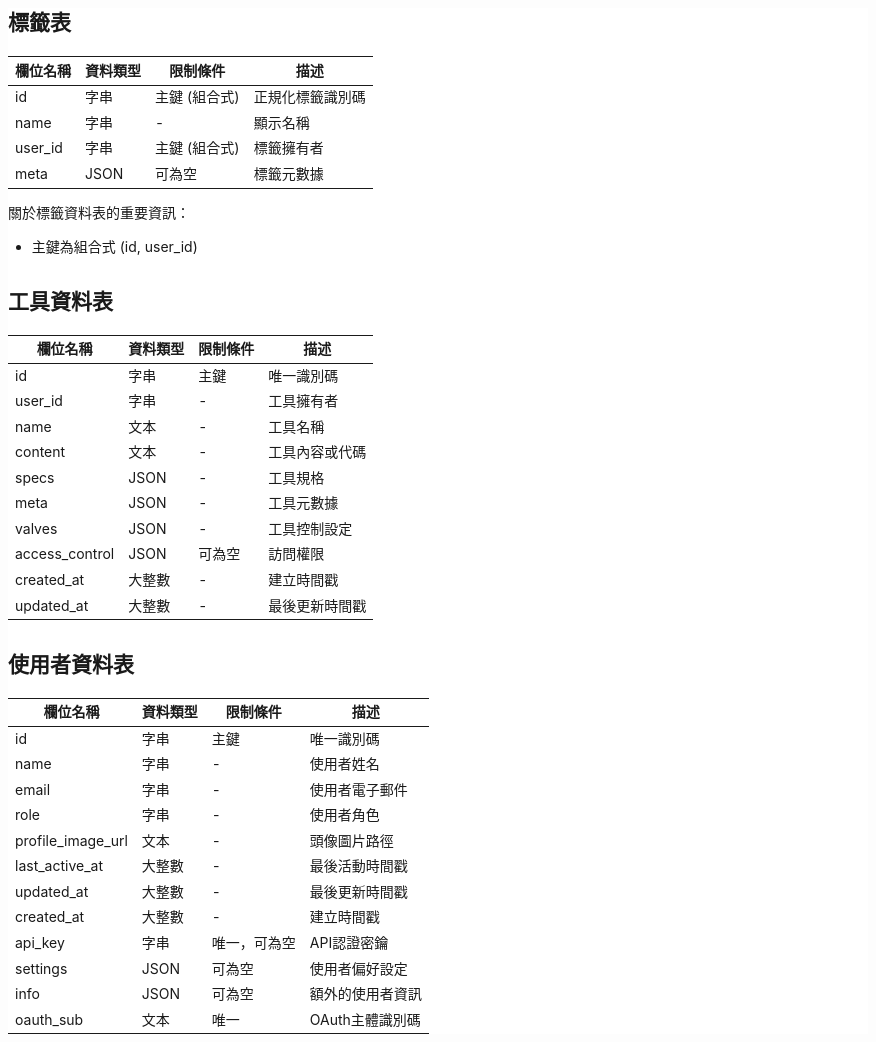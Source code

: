 ## 標籤表

| **欄位名稱** | **資料類型** | **限制條件** | **描述**                     |
| ------------ | ------------ | ------------ | -------------------------- |
| id           | 字串         | 主鍵 (組合式) | 正規化標籤識別碼            |
| name         | 字串         | -            | 顯示名稱                   |
| user_id      | 字串         | 主鍵 (組合式) | 標籤擁有者                 |
| meta         | JSON         | 可為空       | 標籤元數據                 |

關於標籤資料表的重要資訊：

- 主鍵為組合式 (id, user_id)

## 工具資料表

| **欄位名稱** | **資料類型** | **限制條件** | **描述**               |
| ------------ | ------------ | ------------ | --------------------- |
| id           | 字串         | 主鍵         | 唯一識別碼             |
| user_id      | 字串         | -            | 工具擁有者             |
| name         | 文本         | -            | 工具名稱               |
| content      | 文本         | -            | 工具內容或代碼         |
| specs        | JSON         | -            | 工具規格               |
| meta         | JSON         | -            | 工具元數據             |
| valves       | JSON         | -            | 工具控制設定           |
| access_control | JSON       | 可為空       | 訪問權限               |
| created_at   | 大整數       | -            | 建立時間戳             |
| updated_at   | 大整數       | -            | 最後更新時間戳         |

## 使用者資料表

| **欄位名稱**     | **資料類型** | **限制條件**   | **描述**                   |
| ---------------- | ------------ | -------------- | ------------------------- |
| id              | 字串         | 主鍵          | 唯一識別碼                |
| name            | 字串         | -             | 使用者姓名                 |
| email           | 字串         | -             | 使用者電子郵件             |
| role            | 字串         | -             | 使用者角色                 |
| profile_image_url | 文本       | -             | 頭像圖片路徑               |
| last_active_at  | 大整數       | -             | 最後活動時間戳             |
| updated_at      | 大整數       | -             | 最後更新時間戳             |
| created_at      | 大整數       | -             | 建立時間戳                 |
| api_key         | 字串         | 唯一，可為空  | API認證密鑰               |
| settings        | JSON         | 可為空        | 使用者偏好設定             |
| info            | JSON         | 可為空        | 額外的使用者資訊           |
| oauth_sub       | 文本         | 唯一          | OAuth主體識別碼            |
